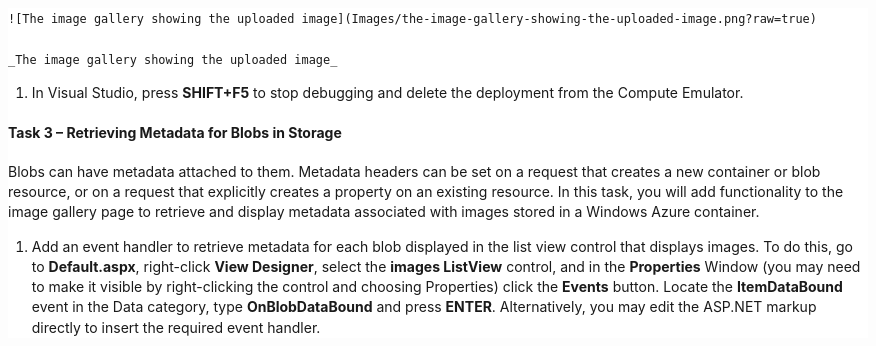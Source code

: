 	![The image gallery showing the uploaded image](Images/the-image-gallery-showing-the-uploaded-image.png?raw=true)
	
	_The image gallery showing the uploaded image_
	
1. In Visual Studio, press **SHIFT+F5** to stop debugging and delete the deployment from the Compute Emulator.

<a name="Ex2Task3"></a>
#### Task 3 – Retrieving Metadata for Blobs in Storage ####

Blobs can have metadata attached to them. Metadata headers can be set on a request that creates a new container or blob resource, or on a request that explicitly creates a property on an existing resource. In this task, you will add functionality to the image gallery page to retrieve and display metadata associated with images stored in a Windows Azure container.

1. Add an event handler to retrieve metadata for each blob displayed in the list view control that displays images. To do this, go to **Default.aspx**, right-click **View Designer**, select the **images ListView** control, and in the **Properties** Window (you may need to make it visible by right-clicking the control and choosing Properties) click the **Events** button. Locate the **ItemDataBound** event in the Data category, type **OnBlobDataBound** and press **ENTER**. Alternatively, you may edit the ASP.NET markup directly to insert the required event handler.
